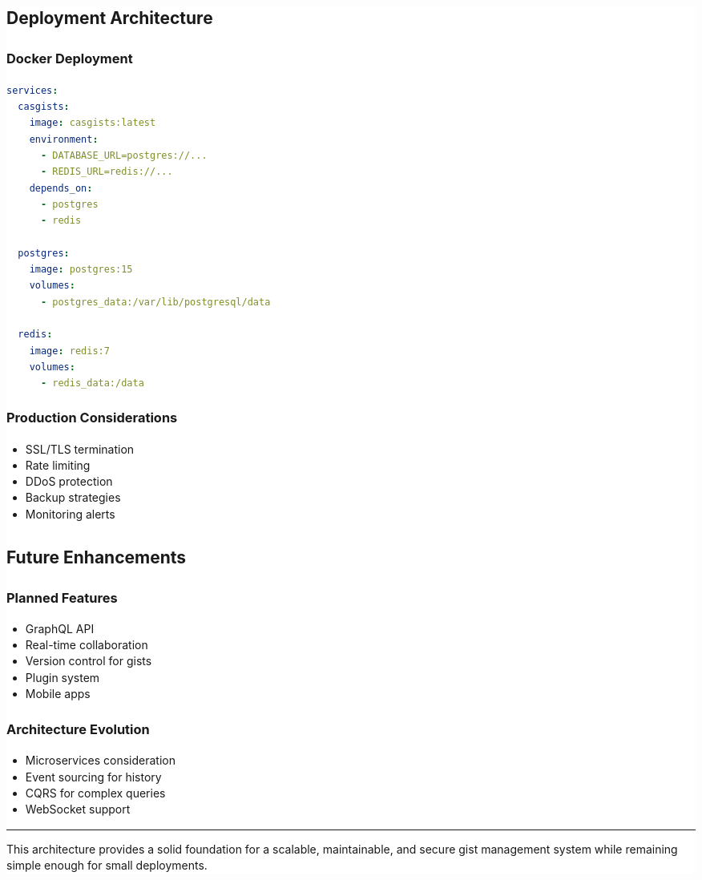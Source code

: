 ## Deployment Architecture

### Docker Deployment
```yaml
services:
  casgists:
    image: casgists:latest
    environment:
      - DATABASE_URL=postgres://...
      - REDIS_URL=redis://...
    depends_on:
      - postgres
      - redis
  
  postgres:
    image: postgres:15
    volumes:
      - postgres_data:/var/lib/postgresql/data
  
  redis:
    image: redis:7
    volumes:
      - redis_data:/data
```

### Production Considerations
- SSL/TLS termination
- Rate limiting
- DDoS protection
- Backup strategies
- Monitoring alerts

## Future Enhancements

### Planned Features
- GraphQL API
- Real-time collaboration
- Version control for gists
- Plugin system
- Mobile apps

### Architecture Evolution
- Microservices consideration
- Event sourcing for history
- CQRS for complex queries
- WebSocket support

---

This architecture provides a solid foundation for a scalable, maintainable, and secure gist management system while remaining simple enough for small deployments.